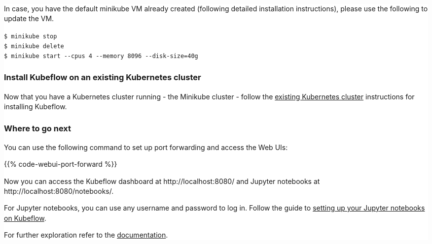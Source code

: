 In case, you have the default minikube VM already created (following detailed installation instructions), please use the following to update the VM.

```
$ minikube stop
$ minikube delete
$ minikube start --cpus 4 --memory 8096 --disk-size=40g
```

### Install Kubeflow on an existing Kubernetes cluster

Now that you have a Kubernetes cluster running - the Minikube cluster - follow the
[existing Kubernetes cluster](/docs/started/k8s/overview/) instructions for installing
Kubeflow.

### Where to go next

You can use the following command to set up port forwarding and access the Web UIs:

{{% code-webui-port-forward %}}

Now you can access the Kubeflow dashboard at http://localhost:8080/ and Jupyter
notebooks at http://localhost:8080/notebooks/.

For Jupyter notebooks, you can use any username and password to log in.
Follow the guide to [setting up your Jupyter notebooks on Kubeflow](/docs/notebooks/setup/).

For further exploration refer to the [documentation](/docs/).
